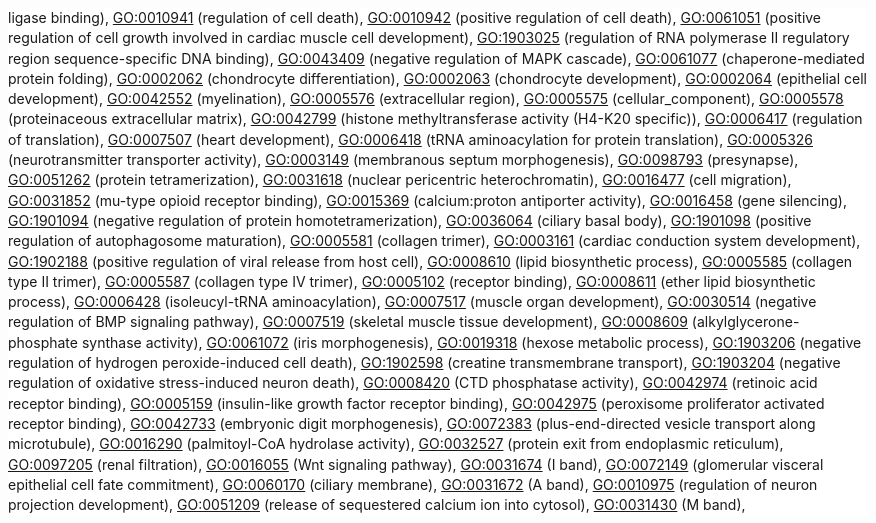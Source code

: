 ligase binding), [GO:0010941](http://purl.obolibrary.org/obo/GO_0010941) (regulation of cell death), [GO:0010942](http://purl.obolibrary.org/obo/GO_0010942) (positive regulation of cell death), [GO:0061051](http://purl.obolibrary.org/obo/GO_0061051) (positive regulation of cell growth involved in cardiac muscle cell development), [GO:1903025](http://purl.obolibrary.org/obo/GO_1903025) (regulation of RNA polymerase II regulatory region sequence-specific DNA binding), [GO:0043409](http://purl.obolibrary.org/obo/GO_0043409) (negative regulation of MAPK cascade), [GO:0061077](http://purl.obolibrary.org/obo/GO_0061077) (chaperone-mediated protein folding), [GO:0002062](http://purl.obolibrary.org/obo/GO_0002062) (chondrocyte differentiation), [GO:0002063](http://purl.obolibrary.org/obo/GO_0002063) (chondrocyte development), [GO:0002064](http://purl.obolibrary.org/obo/GO_0002064) (epithelial cell development), [GO:0042552](http://purl.obolibrary.org/obo/GO_0042552) (myelination), [GO:0005576](http://purl.obolibrary.org/obo/GO_0005576) (extracellular region), [GO:0005575](http://purl.obolibrary.org/obo/GO_0005575) (cellular_component), [GO:0005578](http://purl.obolibrary.org/obo/GO_0005578) (proteinaceous extracellular matrix), [GO:0042799](http://purl.obolibrary.org/obo/GO_0042799) (histone methyltransferase activity (H4-K20 specific)), [GO:0006417](http://purl.obolibrary.org/obo/GO_0006417) (regulation of translation), [GO:0007507](http://purl.obolibrary.org/obo/GO_0007507) (heart development), [GO:0006418](http://purl.obolibrary.org/obo/GO_0006418) (tRNA aminoacylation for protein translation), [GO:0005326](http://purl.obolibrary.org/obo/GO_0005326) (neurotransmitter transporter activity), [GO:0003149](http://purl.obolibrary.org/obo/GO_0003149) (membranous septum morphogenesis), [GO:0098793](http://purl.obolibrary.org/obo/GO_0098793) (presynapse), [GO:0051262](http://purl.obolibrary.org/obo/GO_0051262) (protein tetramerization), [GO:0031618](http://purl.obolibrary.org/obo/GO_0031618) (nuclear pericentric heterochromatin), [GO:0016477](http://purl.obolibrary.org/obo/GO_0016477) (cell migration), [GO:0031852](http://purl.obolibrary.org/obo/GO_0031852) (mu-type opioid receptor binding), [GO:0015369](http://purl.obolibrary.org/obo/GO_0015369) (calcium:proton antiporter activity), [GO:0016458](http://purl.obolibrary.org/obo/GO_0016458) (gene silencing), [GO:1901094](http://purl.obolibrary.org/obo/GO_1901094) (negative regulation of protein homotetramerization), [GO:0036064](http://purl.obolibrary.org/obo/GO_0036064) (ciliary basal body), [GO:1901098](http://purl.obolibrary.org/obo/GO_1901098) (positive regulation of autophagosome maturation), [GO:0005581](http://purl.obolibrary.org/obo/GO_0005581) (collagen trimer), [GO:0003161](http://purl.obolibrary.org/obo/GO_0003161) (cardiac conduction system development), [GO:1902188](http://purl.obolibrary.org/obo/GO_1902188) (positive regulation of viral release from host cell), [GO:0008610](http://purl.obolibrary.org/obo/GO_0008610) (lipid biosynthetic process), [GO:0005585](http://purl.obolibrary.org/obo/GO_0005585) (collagen type II trimer), [GO:0005587](http://purl.obolibrary.org/obo/GO_0005587) (collagen type IV trimer), [GO:0005102](http://purl.obolibrary.org/obo/GO_0005102) (receptor binding), [GO:0008611](http://purl.obolibrary.org/obo/GO_0008611) (ether lipid biosynthetic process), [GO:0006428](http://purl.obolibrary.org/obo/GO_0006428) (isoleucyl-tRNA aminoacylation), [GO:0007517](http://purl.obolibrary.org/obo/GO_0007517) (muscle organ development), [GO:0030514](http://purl.obolibrary.org/obo/GO_0030514) (negative regulation of BMP signaling pathway), [GO:0007519](http://purl.obolibrary.org/obo/GO_0007519) (skeletal muscle tissue development), [GO:0008609](http://purl.obolibrary.org/obo/GO_0008609) (alkylglycerone-phosphate synthase activity), [GO:0061072](http://purl.obolibrary.org/obo/GO_0061072) (iris morphogenesis), [GO:0019318](http://purl.obolibrary.org/obo/GO_0019318) (hexose metabolic process), [GO:1903206](http://purl.obolibrary.org/obo/GO_1903206) (negative regulation of hydrogen peroxide-induced cell death), [GO:1902598](http://purl.obolibrary.org/obo/GO_1902598) (creatine transmembrane transport), [GO:1903204](http://purl.obolibrary.org/obo/GO_1903204) (negative regulation of oxidative stress-induced neuron death), [GO:0008420](http://purl.obolibrary.org/obo/GO_0008420) (CTD phosphatase activity), [GO:0042974](http://purl.obolibrary.org/obo/GO_0042974) (retinoic acid receptor binding), [GO:0005159](http://purl.obolibrary.org/obo/GO_0005159) (insulin-like growth factor receptor binding), [GO:0042975](http://purl.obolibrary.org/obo/GO_0042975) (peroxisome proliferator activated receptor binding), [GO:0042733](http://purl.obolibrary.org/obo/GO_0042733) (embryonic digit morphogenesis), [GO:0072383](http://purl.obolibrary.org/obo/GO_0072383) (plus-end-directed vesicle transport along microtubule), [GO:0016290](http://purl.obolibrary.org/obo/GO_0016290) (palmitoyl-CoA hydrolase activity), [GO:0032527](http://purl.obolibrary.org/obo/GO_0032527) (protein exit from endoplasmic reticulum), [GO:0097205](http://purl.obolibrary.org/obo/GO_0097205) (renal filtration), [GO:0016055](http://purl.obolibrary.org/obo/GO_0016055) (Wnt signaling pathway), [GO:0031674](http://purl.obolibrary.org/obo/GO_0031674) (I band), [GO:0072149](http://purl.obolibrary.org/obo/GO_0072149) (glomerular visceral epithelial cell fate commitment), [GO:0060170](http://purl.obolibrary.org/obo/GO_0060170) (ciliary membrane), [GO:0031672](http://purl.obolibrary.org/obo/GO_0031672) (A band), [GO:0010975](http://purl.obolibrary.org/obo/GO_0010975) (regulation of neuron projection development), [GO:0051209](http://purl.obolibrary.org/obo/GO_0051209) (release of sequestered calcium ion into cytosol), [GO:0031430](http://purl.obolibrary.org/obo/GO_0031430) (M band),
